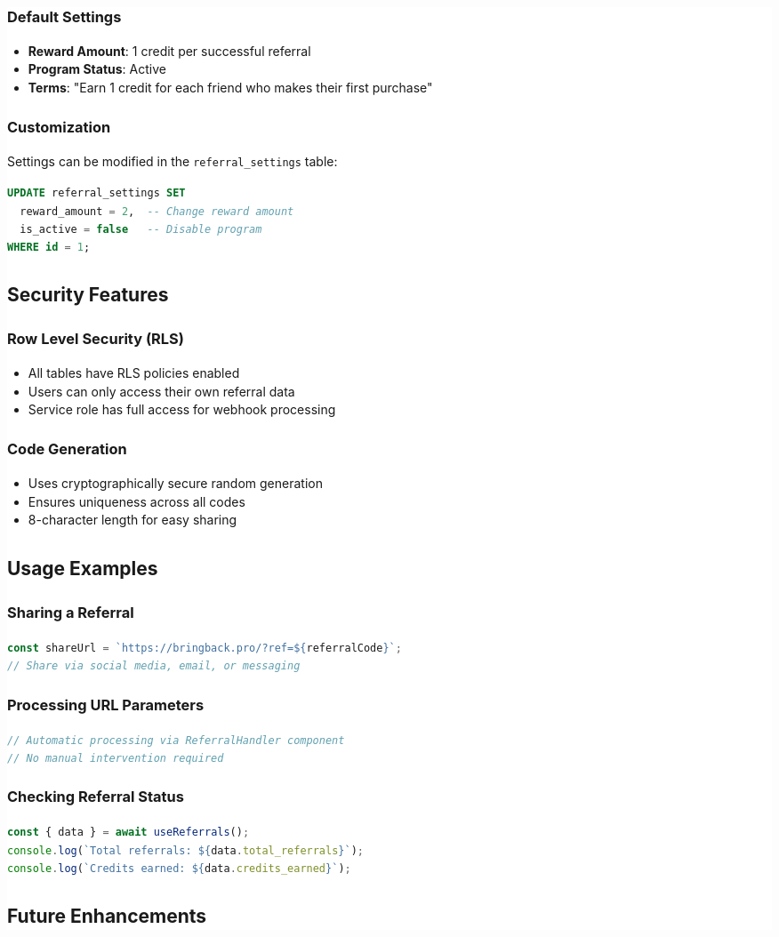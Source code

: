 ### Default Settings
- **Reward Amount**: 1 credit per successful referral
- **Program Status**: Active
- **Terms**: "Earn 1 credit for each friend who makes their first purchase"

### Customization
Settings can be modified in the `referral_settings` table:
```sql
UPDATE referral_settings SET 
  reward_amount = 2,  -- Change reward amount
  is_active = false   -- Disable program
WHERE id = 1;
```

## Security Features

### Row Level Security (RLS)
- All tables have RLS policies enabled
- Users can only access their own referral data
- Service role has full access for webhook processing

### Code Generation
- Uses cryptographically secure random generation
- Ensures uniqueness across all codes
- 8-character length for easy sharing

## Usage Examples

### Sharing a Referral
```javascript
const shareUrl = `https://bringback.pro/?ref=${referralCode}`;
// Share via social media, email, or messaging
```

### Processing URL Parameters
```javascript
// Automatic processing via ReferralHandler component
// No manual intervention required
```

### Checking Referral Status
```javascript
const { data } = await useReferrals();
console.log(`Total referrals: ${data.total_referrals}`);
console.log(`Credits earned: ${data.credits_earned}`);
```

## Future Enhancements
